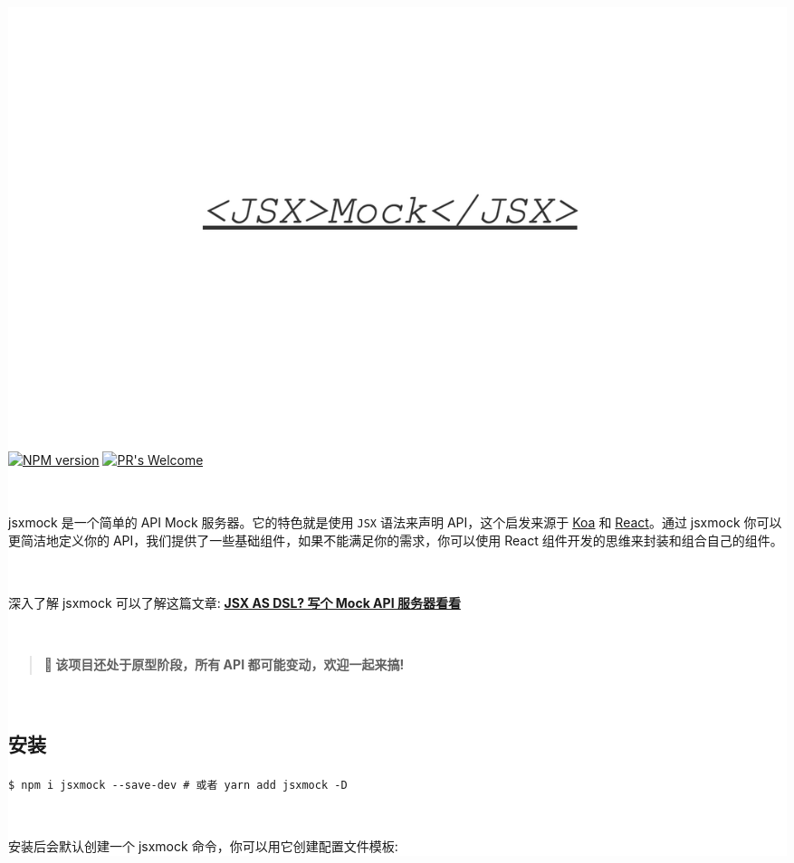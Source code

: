 ![JSXMOCK](cover.png)

[![NPM version][npm-image]][npm-url]
[![PR's Welcome][pr-welcoming-image]][pr-welcoming-url]

  

<br>

jsxmock 是一个简单的 API Mock 服务器。它的特色就是使用 `JSX` 语法来声明 API，这个启发来源于 [Koa](https://github.com/koajs/koa) 和 [React](https://reactjs.org)。通过 jsxmock 你可以更简洁地定义你的 API，我们提供了一些基础组件，如果不能满足你的需求，你可以使用 React 组件开发的思维来封装和组合自己的组件。

<br>

深入了解 jsxmock 可以了解这篇文章: [**JSX AS DSL? 写个 Mock API 服务器看看**](https://juejin.im/post/5de3d5ebf265da05c7722c08)

<br>

> **🚧 该项目还处于原型阶段，所有 API 都可能变动，欢迎一起来搞!**

<br>

## 安装

```shell
$ npm i jsxmock --save-dev # 或者 yarn add jsxmock -D
```

<br>

安装后会默认创建一个 jsxmock 命令，你可以用它创建配置文件模板:


[npm-image]: https://img.shields.io/npm/v/jsxmock.svg?style=flat-square
[npm-url]: https://www.npmjs.com/package/jsxmock
[pr-welcoming-image]: https://img.shields.io/badge/PRs-welcome-brightgreen.svg?style=flat-square
[pr-welcoming-url]: https://github.com/ivan-94/jsxmock/pull/new